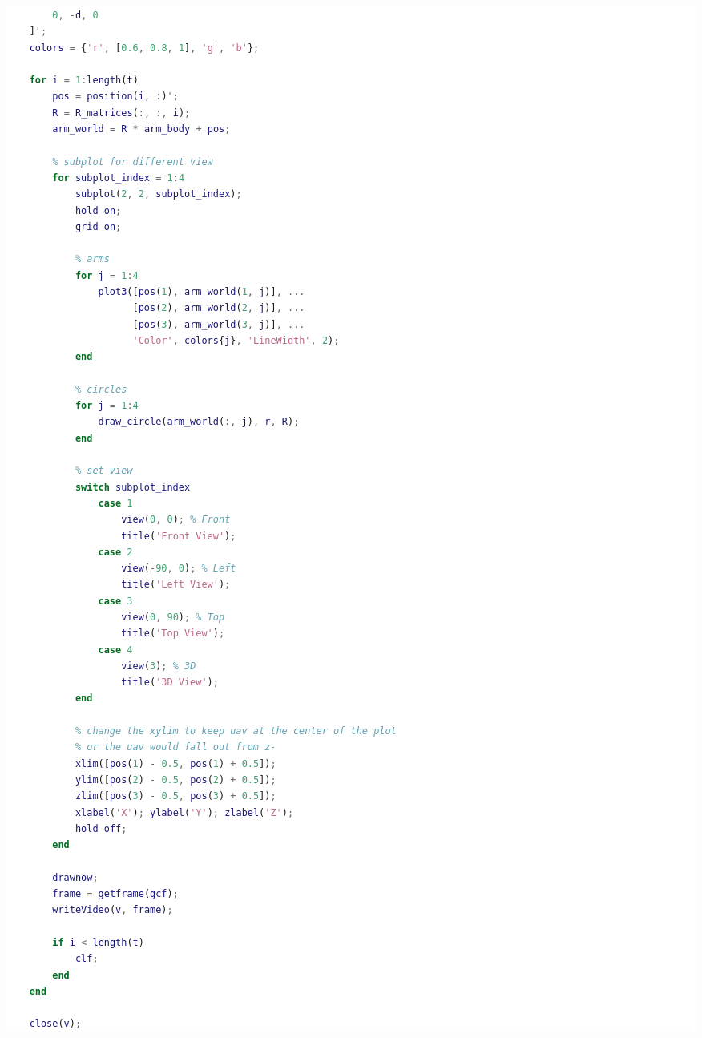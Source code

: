 ```matlab
        0, -d, 0  
    ]';
    colors = {'r', [0.6, 0.8, 1], 'g', 'b'}; 

    for i = 1:length(t)
        pos = position(i, :)';
        R = R_matrices(:, :, i);
        arm_world = R * arm_body + pos;

        % subplot for different view
        for subplot_index = 1:4
            subplot(2, 2, subplot_index);
            hold on;
            grid on;

            % arms
            for j = 1:4
                plot3([pos(1), arm_world(1, j)], ...
                      [pos(2), arm_world(2, j)], ...
                      [pos(3), arm_world(3, j)], ...
                      'Color', colors{j}, 'LineWidth', 2);
            end

            % circles
            for j = 1:4
                draw_circle(arm_world(:, j), r, R);
            end

            % set view
            switch subplot_index
                case 1
                    view(0, 0); % Front
                    title('Front View');
                case 2
                    view(-90, 0); % Left
                    title('Left View');
                case 3
                    view(0, 90); % Top
                    title('Top View');
                case 4
                    view(3); % 3D
                    title('3D View');
            end

            % change the xylim to keep uav at the center of the plot
            % or the uav would fall out from z-
            xlim([pos(1) - 0.5, pos(1) + 0.5]);
            ylim([pos(2) - 0.5, pos(2) + 0.5]);
            zlim([pos(3) - 0.5, pos(3) + 0.5]); 
            xlabel('X'); ylabel('Y'); zlabel('Z');
            hold off;
        end

        drawnow;
        frame = getframe(gcf);
        writeVideo(v, frame);

        if i < length(t)
            clf;
        end
    end

    close(v);
```
